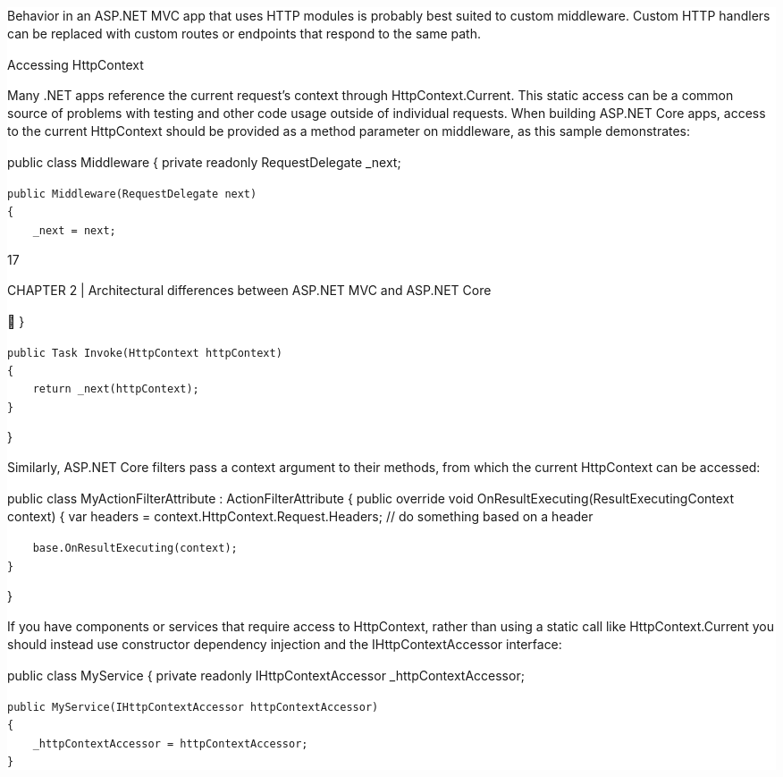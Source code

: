 Behavior in an ASP.NET MVC app that uses HTTP modules is probably best suited to custom
middleware. Custom HTTP handlers can be replaced with custom routes or endpoints that respond to
the same path.

Accessing HttpContext

Many .NET apps reference the current request’s context through HttpContext.Current. This static
access can be a common source of problems with testing and other code usage outside of individual
requests. When building ASP.NET Core apps, access to the current HttpContext should be provided as
a method parameter on middleware, as this sample demonstrates:

public class Middleware
{
    private readonly RequestDelegate _next;

    public Middleware(RequestDelegate next)
    {
        _next = next;

17

CHAPTER 2 | Architectural differences between ASP.NET MVC and ASP.NET Core

    }

    public Task Invoke(HttpContext httpContext)
    {
        return _next(httpContext);
    }
}

Similarly, ASP.NET Core filters pass a context argument to their methods, from which the current
HttpContext can be accessed:

public class MyActionFilterAttribute : ActionFilterAttribute
{
    public override void OnResultExecuting(ResultExecutingContext context)
    {
        var headers = context.HttpContext.Request.Headers;
        // do something based on a header

        base.OnResultExecuting(context);
    }
}

If you have components or services that require access to HttpContext, rather than using a static call
like HttpContext.Current you should instead use constructor dependency injection and the
IHttpContextAccessor interface:

public class MyService
{
    private readonly IHttpContextAccessor _httpContextAccessor;

    public MyService(IHttpContextAccessor httpContextAccessor)
    {
        _httpContextAccessor = httpContextAccessor;
    }
